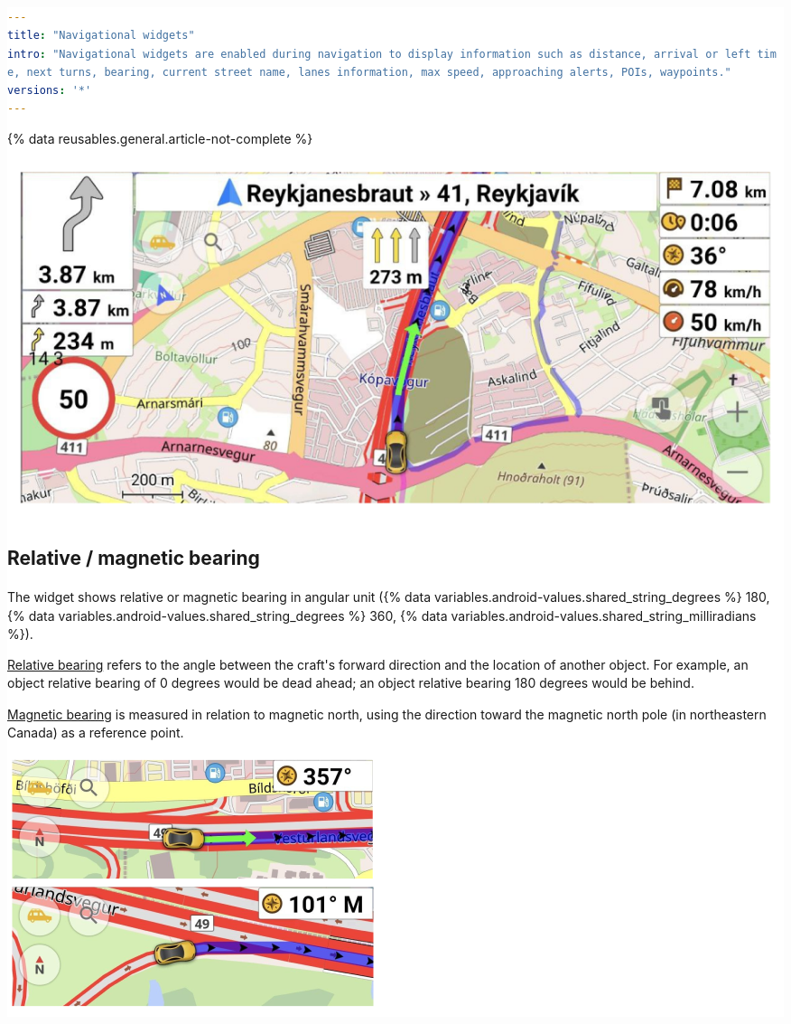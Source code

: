```yaml
---
title: "Navigational widgets"
intro: "Navigational widgets are enabled during navigation to display information such as distance, arrival or left time, next turns, bearing, current street name, lanes information, max speed, approaching alerts, POIs, waypoints."
versions: '*'
---
```

{% data reusables.general.article-not-complete %}

![Navigational widgets all](/assets/images/widgets/navigational_widgets_all.png)

## Relative / magnetic bearing

The widget shows relative or magnetic bearing in angular unit ({% data variables.android-values.shared_string_degrees %} 180, {% data variables.android-values.shared_string_degrees %} 360, {% data variables.android-values.shared_string_milliradians %}).

[Relative bearing](https://en.wikipedia.org/wiki/Bearing_(angle)#Relative) refers to the angle between the craft's forward direction and the location of another object. For example, an object relative bearing of 0 degrees would be dead ahead; an object relative bearing 180 degrees would be behind.

[Magnetic bearing](https://en.wikipedia.org/wiki/Bearing_(angle)#Absolute) is measured in relation to magnetic north, using the direction toward the magnetic north pole (in northeastern Canada) as a reference point.

![Relative Magnetic bearing widget](/assets/images/widgets/relative_magnetic_bearing_widget.png)
